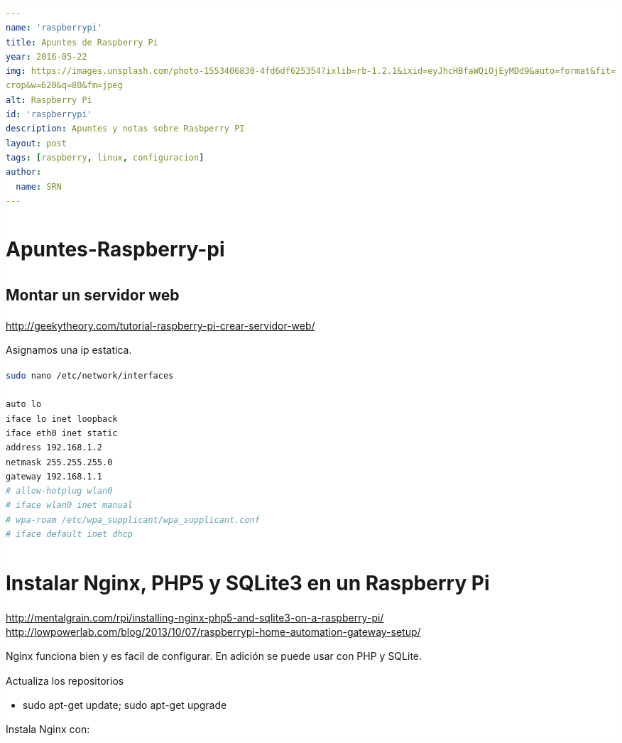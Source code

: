```yaml
---
name: 'raspberrypi'
title: Apuntes de Raspberry Pi
year: 2016-05-22
img: https://images.unsplash.com/photo-1553406830-4fd6df625354?ixlib=rb-1.2.1&ixid=eyJhcHBfaWQiOjEyMDd9&auto=format&fit=crop&w=620&q=80&fm=jpeg
alt: Raspberry Pi
id: 'raspberrypi'
description: Apuntes y notas sobre Rasbperry PI
layout: post
tags: [raspberry, linux, configuracion]
author:
  name: SRN
---
```


# Apuntes-Raspberry-pi

## Montar un servidor web

http://geekytheory.com/tutorial-raspberry-pi-crear-servidor-web/

Asignamos una ip estatica.

```bash
sudo nano /etc/network/interfaces

auto lo
iface lo inet loopback
iface eth0 inet static
address 192.168.1.2
netmask 255.255.255.0
gateway 192.168.1.1
# allow-hotplug wlan0
# iface wlan0 inet manual
# wpa-roam /etc/wpa_supplicant/wpa_supplicant.conf
# iface default inet dhcp
```

# Instalar Nginx, PHP5 y SQLite3 en un Raspberry Pi

http://mentalgrain.com/rpi/installing-nginx-php5-and-sqlite3-on-a-raspberry-pi/
http://lowpowerlab.com/blog/2013/10/07/raspberrypi-home-automation-gateway-setup/

Nginx funciona bien y es facil de configurar. En adición se puede usar con PHP y SQLite.

Actualiza los repositorios

* sudo apt-get update; sudo apt-get upgrade

Instala Nginx con:
